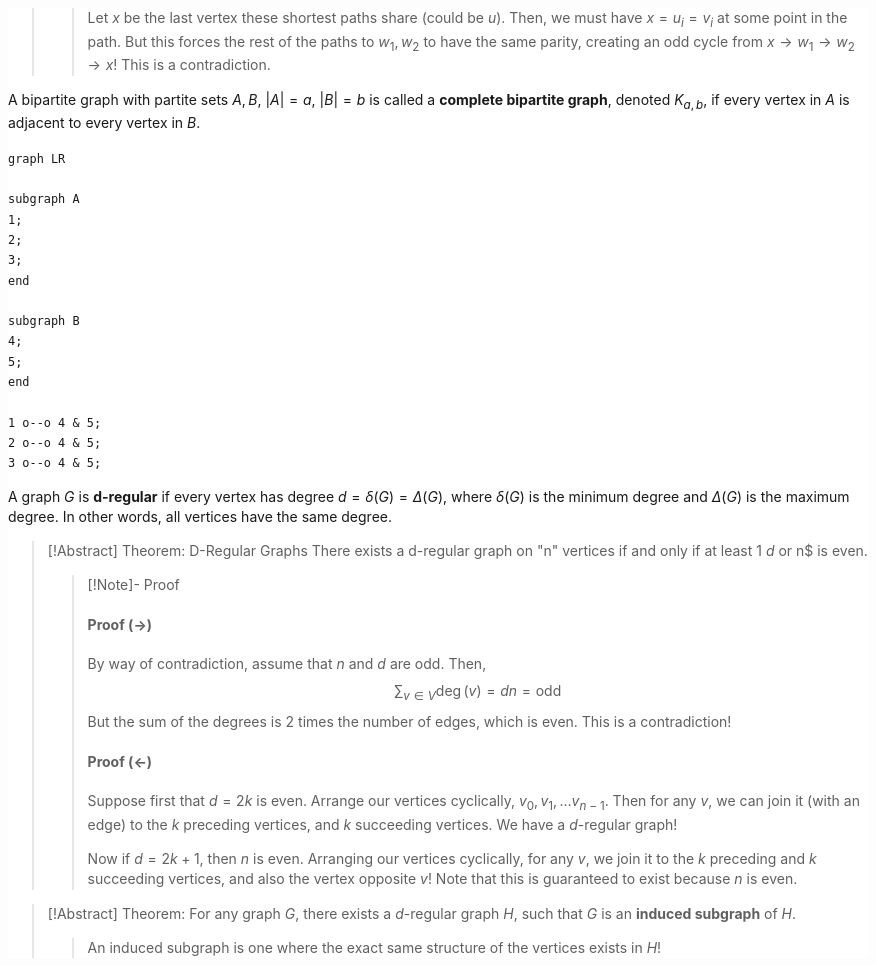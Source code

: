 > > Let $x$ be the last vertex these shortest paths share (could be $u$). Then, we must have $x = u_i = v_i$ at some point in the path. But this forces the rest of the paths to $w_1, w_2$ to have the same parity, creating an odd cycle from $x \to w_1 \to w_2 \to x$! This is a contradiction.

A bipartite graph with partite sets $A,B$, $|A| = a$, $|B| = b$ is called a **complete bipartite graph**, denoted $K_{a,b}$, if every vertex in $A$ is adjacent to every vertex in $B$.

```mermaid
graph LR

subgraph A
1;
2;
3;
end

subgraph B
4;
5;
end

1 o--o 4 & 5;
2 o--o 4 & 5;
3 o--o 4 & 5;
```

A graph $G$ is **d-regular** if every vertex has degree $d = \delta(G) = \Delta (G)$, where $\delta(G)$ is the minimum degree and $\Delta (G)$ is the maximum degree. In other words, all vertices have the same degree.

> [!Abstract] Theorem: D-Regular Graphs
> There exists a d-regular graph on "n" vertices if and only if at least 1 $d$ or n$ is even.
>
> > [!Note]- Proof
> > 
> > #### Proof ($\rightarrow$)
> > By way of contradiction, assume that $n$ and $d$ are odd. Then,
> > $$
> > \sum_{v \in V} \deg(v) = dn = \text{odd}
> > $$
> > But the sum of the degrees is 2 times the number of edges, which is even. This is a contradiction!
> > 
> > #### Proof ($\leftarrow$)
> > Suppose first that $d = 2k$ is even.  Arrange our vertices cyclically, $v_0, v_1, \dots v_{n-1}$. Then for any $v$, we can join it (with an edge) to the $k$ preceding vertices, and $k$ succeeding vertices. We have a $d$-regular graph!
> > 
> > Now if $d = 2k + 1$, then $n$ is even. Arranging our vertices cyclically, for any $v$, we join it to the $k$ preceding and $k$ succeeding vertices, and also the vertex opposite $v$! Note that this is guaranteed to exist because $n$ is even.

> [!Abstract] Theorem:
> For any graph $G$, there exists a $d$-regular graph $H$, such that $G$ is an **induced subgraph** of $H$.
> > An induced subgraph is one where the exact same structure of the vertices exists in $H$!
